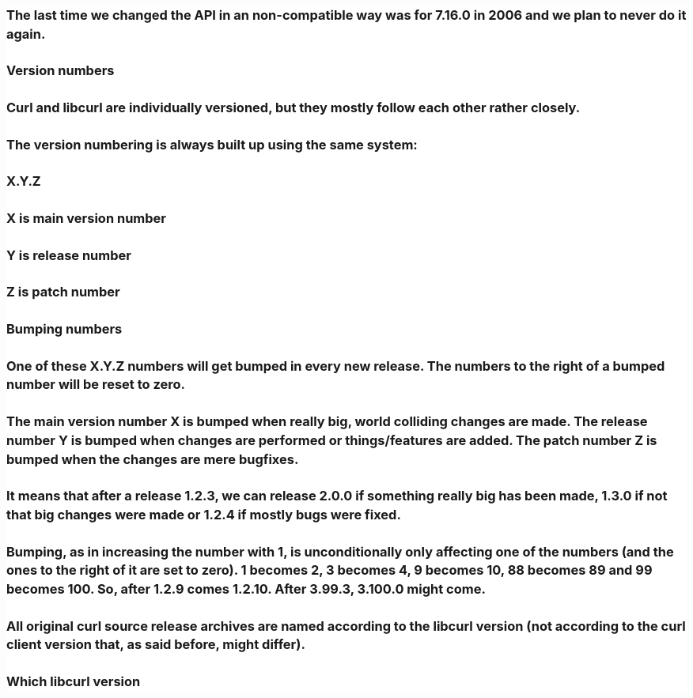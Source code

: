 ### The last time we changed the API in an non-compatible way was for 7.16.0 in 2006 and we plan to never do it again.

### Version numbers

### Curl and libcurl are individually versioned, but they mostly follow each other rather closely.

### The version numbering is always built up using the same system:

### X.Y.Z

### X is main version number

### Y is release number

### Z is patch number

### Bumping numbers

### One of these X.Y.Z numbers will get bumped in every new release. The numbers to the right of a bumped number will be reset to zero.

### The main version number X is bumped when really big, world colliding changes are made. The release number Y is bumped when changes are performed or things/features are added. The patch number Z is bumped when the changes are mere bugfixes.

### It means that after a release 1.2.3, we can release 2.0.0 if something really big has been made, 1.3.0 if not that big changes were made or 1.2.4 if mostly bugs were fixed.

### Bumping, as in increasing the number with 1, is unconditionally only affecting one of the numbers (and the ones to the right of it are set to zero). 1 becomes 2, 3 becomes 4, 9 becomes 10, 88 becomes 89 and 99 becomes 100. So, after 1.2.9 comes 1.2.10. After 3.99.3, 3.100.0 might come.

### All original curl source release archives are named according to the libcurl version (not according to the curl client version that, as said before, might differ).

### Which libcurl version
